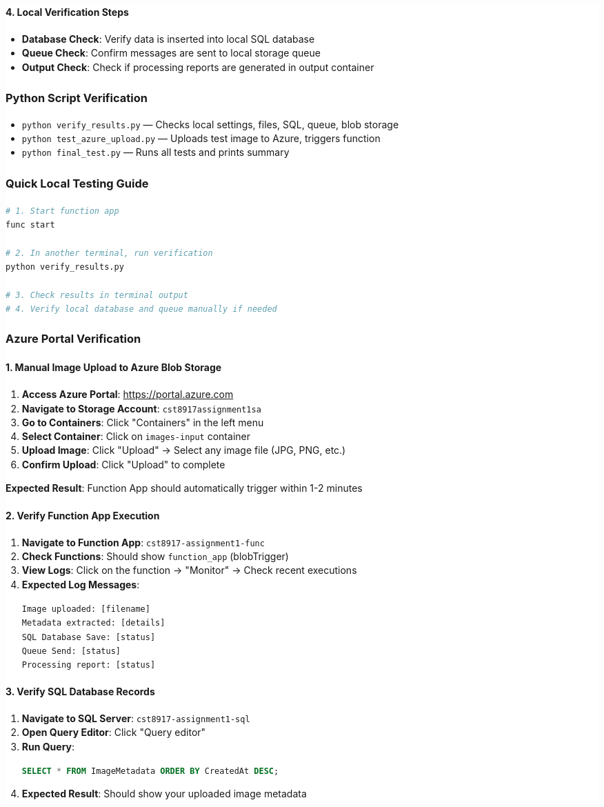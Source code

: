 #### 4. Local Verification Steps
- **Database Check**: Verify data is inserted into local SQL database
- **Queue Check**: Confirm messages are sent to local storage queue
- **Output Check**: Check if processing reports are generated in output container

### Python Script Verification
- `python verify_results.py` — Checks local settings, files, SQL, queue, blob storage
- `python test_azure_upload.py` — Uploads test image to Azure, triggers function
- `python final_test.py` — Runs all tests and prints summary

### Quick Local Testing Guide
```bash
# 1. Start function app
func start

# 2. In another terminal, run verification
python verify_results.py

# 3. Check results in terminal output
# 4. Verify local database and queue manually if needed
```

### Azure Portal Verification

#### 1. Manual Image Upload to Azure Blob Storage
1. **Access Azure Portal**: https://portal.azure.com
2. **Navigate to Storage Account**: `cst8917assignment1sa`
3. **Go to Containers**: Click "Containers" in the left menu
4. **Select Container**: Click on `images-input` container
5. **Upload Image**: Click "Upload" → Select any image file (JPG, PNG, etc.)
6. **Confirm Upload**: Click "Upload" to complete

**Expected Result**: Function App should automatically trigger within 1-2 minutes

#### 2. Verify Function App Execution
1. **Navigate to Function App**: `cst8917-assignment1-func`
2. **Check Functions**: Should show `function_app` (blobTrigger)
3. **View Logs**: Click on the function → "Monitor" → Check recent executions
4. **Expected Log Messages**:
   ```
   Image uploaded: [filename]
   Metadata extracted: [details]
   SQL Database Save: [status]
   Queue Send: [status]
   Processing report: [status]
   ```

#### 3. Verify SQL Database Records
1. **Navigate to SQL Server**: `cst8917-assignment1-sql`
2. **Open Query Editor**: Click "Query editor"
3. **Run Query**:
   ```sql
   SELECT * FROM ImageMetadata ORDER BY CreatedAt DESC;
   ```
4. **Expected Result**: Should show your uploaded image metadata
